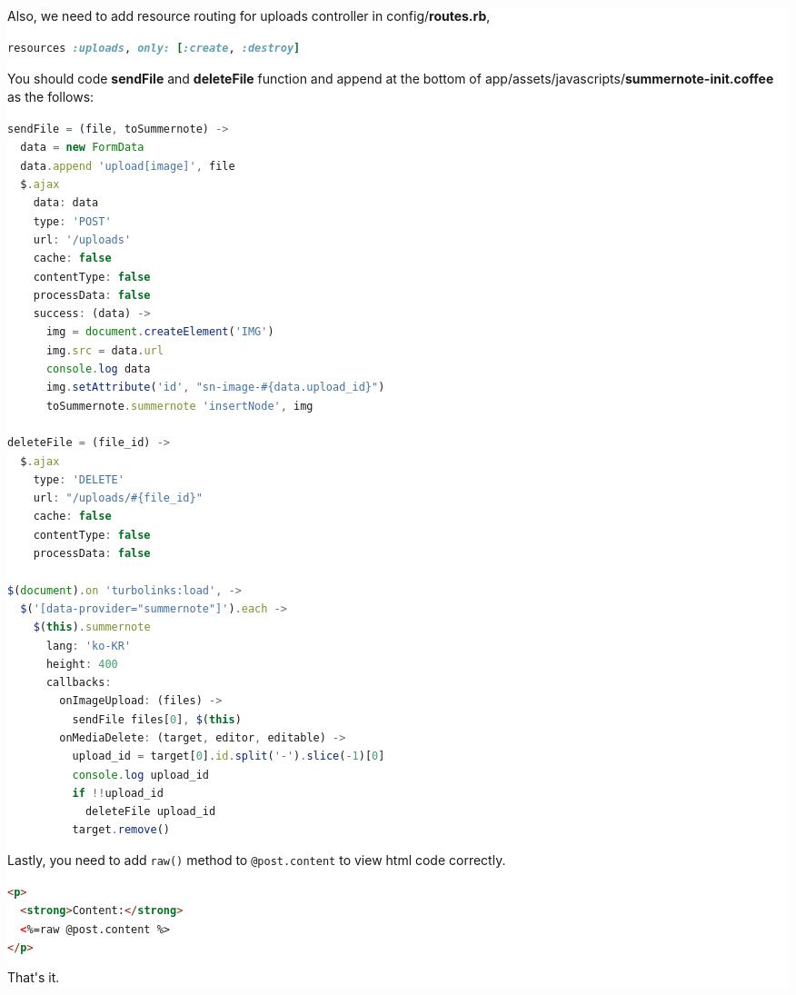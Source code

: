 
Also, we need to add resource routing for uploads controller in config/**routes.rb**,

```ruby
resources :uploads, only: [:create, :destroy]
```

You should code **sendFile** and **deleteFile** function and append at the bottom of  app/assets/javascripts/**summernote-init.coffee** as the follows:

```javascript
sendFile = (file, toSummernote) ->
  data = new FormData
  data.append 'upload[image]', file
  $.ajax
    data: data
    type: 'POST'
    url: '/uploads'
    cache: false
    contentType: false
    processData: false
    success: (data) ->
      img = document.createElement('IMG')
      img.src = data.url
      console.log data
      img.setAttribute('id', "sn-image-#{data.upload_id}")
      toSummernote.summernote 'insertNode', img      

deleteFile = (file_id) ->
  $.ajax
    type: 'DELETE'
    url: "/uploads/#{file_id}"
    cache: false
    contentType: false
    processData: false

$(document).on 'turbolinks:load', ->
  $('[data-provider="summernote"]').each ->
    $(this).summernote
      lang: 'ko-KR'
      height: 400
      callbacks:
        onImageUpload: (files) ->
          sendFile files[0], $(this)
        onMediaDelete: (target, editor, editable) ->
          upload_id = target[0].id.split('-').slice(-1)[0]
          console.log upload_id
          if !!upload_id
            deleteFile upload_id
          target.remove()
```

Lastly, you need to add `raw()` method to `@post.content` to view html code correctly.

```html
<p>
  <strong>Content:</strong>
  <%=raw @post.content %>
</p>
```

That's it.
